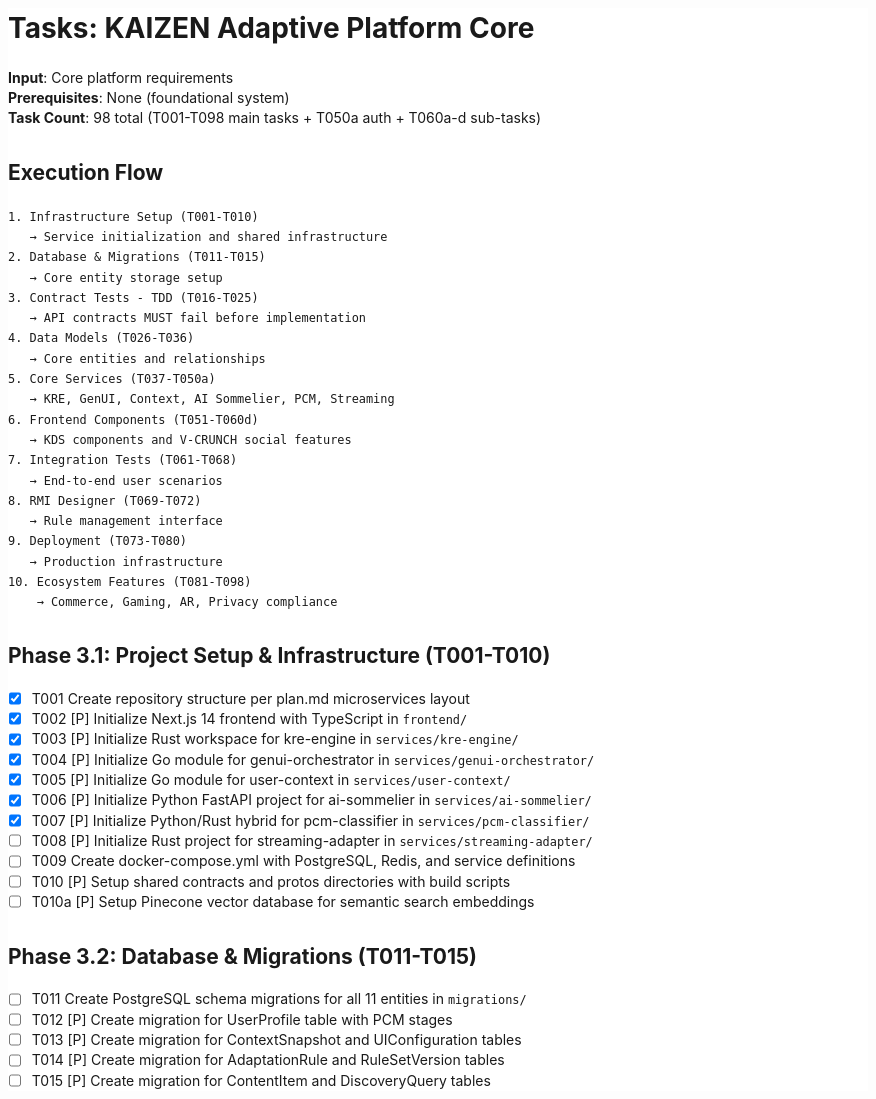 # Tasks: KAIZEN Adaptive Platform Core

**Input**: Core platform requirements  
**Prerequisites**: None (foundational system)  
**Task Count**: 98 total (T001-T098 main tasks + T050a auth + T060a-d sub-tasks)

## Execution Flow

```
1. Infrastructure Setup (T001-T010)
   → Service initialization and shared infrastructure
2. Database & Migrations (T011-T015)
   → Core entity storage setup
3. Contract Tests - TDD (T016-T025)
   → API contracts MUST fail before implementation
4. Data Models (T026-T036)
   → Core entities and relationships
5. Core Services (T037-T050a)
   → KRE, GenUI, Context, AI Sommelier, PCM, Streaming
6. Frontend Components (T051-T060d)
   → KDS components and V-CRUNCH social features
7. Integration Tests (T061-T068)
   → End-to-end user scenarios
8. RMI Designer (T069-T072)
   → Rule management interface
9. Deployment (T073-T080)
   → Production infrastructure
10. Ecosystem Features (T081-T098)
    → Commerce, Gaming, AR, Privacy compliance
```

## Phase 3.1: Project Setup & Infrastructure (T001-T010)

- [x] T001 Create repository structure per plan.md microservices layout
- [x] T002 [P] Initialize Next.js 14 frontend with TypeScript in `frontend/`
- [x] T003 [P] Initialize Rust workspace for kre-engine in `services/kre-engine/`
- [x] T004 [P] Initialize Go module for genui-orchestrator in `services/genui-orchestrator/`
- [x] T005 [P] Initialize Go module for user-context in `services/user-context/`
- [x] T006 [P] Initialize Python FastAPI project for ai-sommelier in `services/ai-sommelier/`
- [x] T007 [P] Initialize Python/Rust hybrid for pcm-classifier in `services/pcm-classifier/`
- [ ] T008 [P] Initialize Rust project for streaming-adapter in `services/streaming-adapter/`
- [ ] T009 Create docker-compose.yml with PostgreSQL, Redis, and service definitions
- [ ] T010 [P] Setup shared contracts and protos directories with build scripts
- [ ] T010a [P] Setup Pinecone vector database for semantic search embeddings

## Phase 3.2: Database & Migrations (T011-T015)

- [ ] T011 Create PostgreSQL schema migrations for all 11 entities in `migrations/`
- [ ] T012 [P] Create migration for UserProfile table with PCM stages
- [ ] T013 [P] Create migration for ContextSnapshot and UIConfiguration tables
- [ ] T014 [P] Create migration for AdaptationRule and RuleSetVersion tables
- [ ] T015 [P] Create migration for ContentItem and DiscoveryQuery tables
